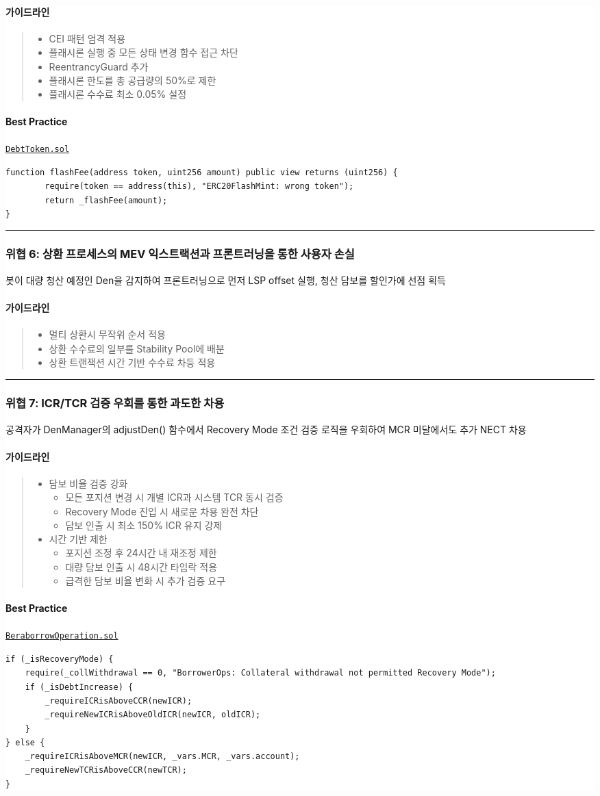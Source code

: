 #### 가이드라인

> * CEI 패턴 엄격 적용
> * 플래시론 실행 중 모든 상태 변경 함수 접근 차단
> * ReentrancyGuard 추가
> * 플래시론 한도를 총 공급량의 50%로 제한
> * 플래시론 수수료 최소 0.05% 설정

#### Best Practice

[`DebtToken.sol`](https://github.com/wiimdy/bearmoon/blob/c5ff9117fc7b326375881f9061cbf77e1ab18543/Beraborrow/src/core/DebtToken.sol)

```solidity
function flashFee(address token, uint256 amount) public view returns (uint256) {
        require(token == address(this), "ERC20FlashMint: wrong token");
        return _flashFee(amount);
}
```

***

### 위협 6: 상환 프로세스의 MEV 익스트랙션과 프론트러닝을 통한 사용자 손실

봇이 대량 청산 예정인 Den을 감지하여 프론트러닝으로 먼저 LSP offset 실행, 청산 담보를 할인가에 선점 획득

#### 가이드라인

> * 멀티 상환시 무작위 순서 적용
> * 상환 수수료의 일부를 Stability Pool에 배분
> * 상환 트랜잭션 시간 기반 수수료 차등 적용

***

### 위협 7: ICR/TCR 검증 우회를 통한 과도한 차용

공격자가 DenManager의 adjustDen() 함수에서 Recovery Mode 조건 검증 로직을 우회하여 MCR 미달에서도 추가 NECT 차용

#### 가이드라인

> * 담보 비율 검증 강화
>   * 모든 포지션 변경 시 개별 ICR과 시스템 TCR 동시 검증
>   * Recovery Mode 진입 시 새로운 차용 완전 차단
>   * 담보 인출 시 최소 150% ICR 유지 강제
> * 시간 기반 제한
>   * 포지션 조정 후 24시간 내 재조정 제한
>   * 대량 담보 인출 시 48시간 타임락 적용
>   * 급격한 담보 비율 변화 시 추가 검증 요구

#### Best Practice

[`BeraborrowOperation.sol`](https://github.com/wiimdy/bearmoon/blob/c5ff9117fc7b326375881f9061cbf77e1ab18543/Beraborrow/src/core/BorrowerOperations.sol)

```solidity
if (_isRecoveryMode) {
    require(_collWithdrawal == 0, "BorrowerOps: Collateral withdrawal not permitted Recovery Mode");
    if (_isDebtIncrease) {
        _requireICRisAboveCCR(newICR);
        _requireNewICRisAboveOldICR(newICR, oldICR);
    }
} else {
    _requireICRisAboveMCR(newICR, _vars.MCR, _vars.account);
    _requireNewTCRisAboveCCR(newTCR);
}
```
